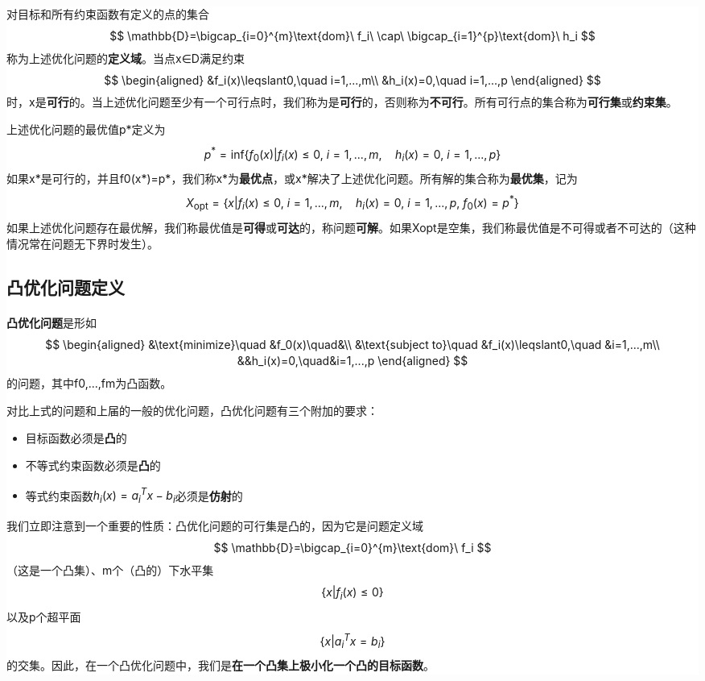 对目标和所有约束函数有定义的点的集合
$$
\mathbb{D}=\bigcap_{i=0}^{m}\text{dom}\ f_i\ \cap\ \bigcap_{i=1}^{p}\text{dom}\ h_i
$$
称为上述优化问题的**定义域**。当点x∈D满足约束
$$
\begin{aligned}
 &f_i(x)\leqslant0,\quad i=1,...,m\\
&h_i(x)=0,\quad i=1,...,p
\end{aligned}
$$
时，x是**可行**的。当上述优化问题至少有一个可行点时，我们称为是**可行**的，否则称为**不可行**。所有可行点的集合称为**可行集**或**约束集**。

上述优化问题的最优值p\*定义为
$$
p^*=\text{inf}\left\{ f_0(x)|f_i(x)\leqslant0,\ i=1,...,m,\quad h_i(x)=0,\ i=1,...,p \right\}
$$
如果x\*是可行的，并且f0(x\*)=p\*，我们称x\*为**最优点**，或x\*解决了上述优化问题。所有解的集合称为**最优集**，记为
$$
X_{\text{opt}}=\left\{ x|f_i(x)\leqslant0,\ i=1,...,m,\quad h_i(x)=0,\ i=1,...,p,\ f_0(x)=p^* \right\}
$$
如果上述优化问题存在最优解，我们称最优值是**可得**或**可达**的，称问题**可解**。如果Xopt是空集，我们称最优值是不可得或者不可达的（这种情况常在问题无下界时发生）。

## 凸优化问题定义

**凸优化问题**是形如
$$
\begin{aligned}
&\text{minimize}\quad &f_0(x)\quad&\\
&\text{subject to}\quad &f_i(x)\leqslant0,\quad &i=1,...,m\\
&&h_i(x)=0,\quad&i=1,...,p
\end{aligned}
$$
的问题，其中f0,...,fm为凸函数。

对比上式的问题和上届的一般的优化问题，凸优化问题有三个附加的要求：

* 目标函数必须是**凸**的

* 不等式约束函数必须是**凸**的

* 等式约束函数$h_i(x)=a_i^Tx-b_i$必须是**仿射**的

我们立即注意到一个重要的性质：凸优化问题的可行集是凸的，因为它是问题定义域
$$
\mathbb{D}=\bigcap_{i=0}^{m}\text{dom}\ f_i
$$
（这是一个凸集）、m个（凸的）下水平集
$$
\{x|f_i(x)\leqslant0\}
$$
以及p个超平面
$$
\left\{ x|a_i^Tx=b_i \right\}
$$
的交集。因此，在一个凸优化问题中，我们是**在一个凸集上极小化一个凸的目标函数**。
